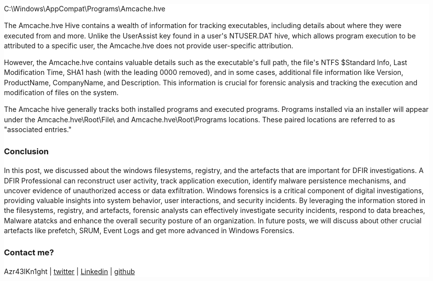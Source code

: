 C:\Windows\AppCompat\Programs\Amcache.hve

The Amcache.hve Hive contains a wealth of information for tracking executables, including details about where they were executed from and more. Unlike the UserAssist key found in a user's NTUSER.DAT hive, which allows program execution to be attributed to a specific user, the Amcache.hve does not provide user-specific attribution.

However, the Amcache.hve contains valuable details such as the executable's full path, the file's NTFS $Standard Info, Last Modification Time, SHA1 hash (with the leading 0000 removed), and in some cases, additional file information like Version, ProductName, CompanyName, and Description. This information is crucial for forensic analysis and tracking the execution and modification of files on the system.

The Amcache hive generally tracks both installed programs and executed programs. Programs installed via an installer will appear under the Amcache.hve\Root\File\ and Amcache.hve\Root\Programs locations. These paired locations are referred to as "associated entries."

### Conclusion

In this post, we discussed about the windows filesystems, registry, and the artefacts that are important for DFIR investigations. A DFIR Professional can reconstruct user activity, track application execution, identify malware persistence mechanisms, and uncover evidence of unauthorized access or data exfiltration. Windows forensics is a critical component of digital investigations, providing valuable insights into system behavior, user interactions, and security incidents. By leveraging the information stored in the filesystems, registry, and artefacts, forensic analysts can effectively investigate security incidents, respond to data breaches, Malware atatcks and enhance the overall security posture of an organization. In future posts, we will discuss about other crucial artefacts like prefetch, SRUM, Event Logs and get more advanced in Windows Forensics.

### Contact me?
Azr43lKn1ght | [twitter](https://twitter.com/Azr43lKn1ght) | [Linkedin](https://www.linkedin.com/in/azr43lkn1ght?utm_source=share&utm_campaign=share_via&utm_content=profile&utm_medium=android_app) | [github](https://github.com/Azr43lKn1ght)